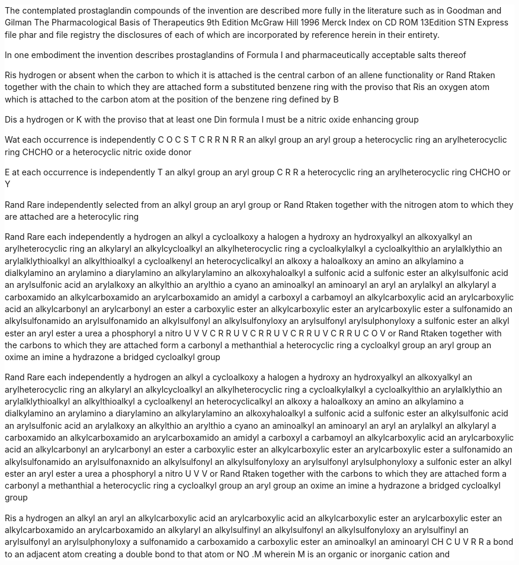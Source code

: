 The contemplated prostaglandin compounds of the invention are described more fully in the literature such as in Goodman and Gilman The Pharmacological Basis of Therapeutics 9th Edition McGraw Hill 1996 Merck Index on CD ROM 13Edition STN Express file phar and file registry the disclosures of each of which are incorporated by reference herein in their entirety.

In one embodiment the invention describes prostaglandins of Formula I and pharmaceutically acceptable salts thereof 

Ris hydrogen or absent when the carbon to which it is attached is the central carbon of an allene functionality or Rand Rtaken together with the chain to which they are attached form a substituted benzene ring with the proviso that Ris an oxygen atom which is attached to the carbon atom at the position of the benzene ring defined by B 

Dis a hydrogen or K with the proviso that at least one Din formula I must be a nitric oxide enhancing group 

Wat each occurrence is independently C O C S T C R R N R R an alkyl group an aryl group a heterocyclic ring an arylheterocyclic ring CHCHO or a heterocyclic nitric oxide donor 

E at each occurrence is independently T an alkyl group an aryl group C R R a heterocyclic ring an arylheterocyclic ring CHCHO or Y 

Rand Rare independently selected from an alkyl group an aryl group or Rand Rtaken together with the nitrogen atom to which they are attached are a heterocylic ring 

Rand Rare each independently a hydrogen an alkyl a cycloalkoxy a halogen a hydroxy an hydroxyalkyl an alkoxyalkyl an arylheterocyclic ring an alkylaryl an alkylcycloalkyl an alkylheterocyclic ring a cycloalkylalkyl a cycloalkylthio an arylalklythio an arylalklythioalkyl an alkylthioalkyl a cycloalkenyl an heterocyclicalkyl an alkoxy a haloalkoxy an amino an alkylamino a dialkylamino an arylamino a diarylamino an alkylarylamino an alkoxyhaloalkyl a sulfonic acid a sulfonic ester an alkylsulfonic acid an arylsulfonic acid an arylalkoxy an alkylthio an arylthio a cyano an aminoalkyl an aminoaryl an aryl an arylalkyl an alkylaryl a carboxamido an alkylcarboxamido an arylcarboxamido an amidyl a carboxyl a carbamoyl an alkylcarboxylic acid an arylcarboxylic acid an alkylcarbonyl an arylcarbonyl an ester a carboxylic ester an alkylcarboxylic ester an arylcarboxylic ester a sulfonamido an alkylsulfonamido an arylsulfonamido an alkylsulfonyl an alkylsulfonyloxy an arylsulfonyl arylsulphonyloxy a sulfonic ester an alkyl ester an aryl ester a urea a phosphoryl a nitro U V V C R R U V C R R U V C R R U V C R R U C O V or Rand Rtaken together with the carbons to which they are attached form a carbonyl a methanthial a heterocyclic ring a cycloalkyl group an aryl group an oxime an imine a hydrazone a bridged cycloalkyl group 

Rand Rare each independently a hydrogen an alkyl a cycloalkoxy a halogen a hydroxy an hydroxyalkyl an alkoxyalkyl an arylheterocyclic ring an alkylaryl an alkylcycloalkyl an alkylheterocyclic ring a cycloalkylalkyl a cycloalkylthio an arylalklythio an arylalklythioalkyl an alkylthioalkyl a cycloalkenyl an heterocyclicalkyl an alkoxy a haloalkoxy an amino an alkylamino a dialkylamino an arylamino a diarylamino an alkylarylamino an alkoxyhaloalkyl a sulfonic acid a sulfonic ester an alkylsulfonic acid an arylsulfonic acid an arylalkoxy an alkylthio an arylthio a cyano an aminoalkyl an aminoaryl an aryl an arylalkyl an alkylaryl a carboxamido an alkylcarboxamido an arylcarboxamido an amidyl a carboxyl a carbamoyl an alkylcarboxylic acid an arylcarboxylic acid an alkylcarbonyl an arylcarbonyl an ester a carboxylic ester an alkylcarboxylic ester an arylcarboxylic ester a sulfonamido an alkylsulfonamido an arylsulfonaxnido an alkylsulfonyl an alkylsulfonyloxy an arylsulfonyl arylsulphonyloxy a sulfonic ester an alkyl ester an aryl ester a urea a phosphoryl a nitro U V V or Rand Rtaken together with the carbons to which they are attached form a carbonyl a methanthial a heterocyclic ring a cycloalkyl group an aryl group an oxime an imine a hydrazone a bridged cycloalkyl group 

Ris a hydrogen an alkyl an aryl an alkylcarboxylic acid an arylcarboxylic acid an alkylcarboxylic ester an arylcarboxylic ester an alkylcarboxamido an arylcarboxamido an alkylaryl an alkylsulfinyl an alkylsulfonyl an alkylsulfonyloxy an arylsulfinyl an arylsulfonyl an arylsulphonyloxy a sulfonamido a carboxamido a carboxylic ester an aminoalkyl an aminoaryl CH C U V R R a bond to an adjacent atom creating a double bond to that atom or NO .M wherein M is an organic or inorganic cation and
